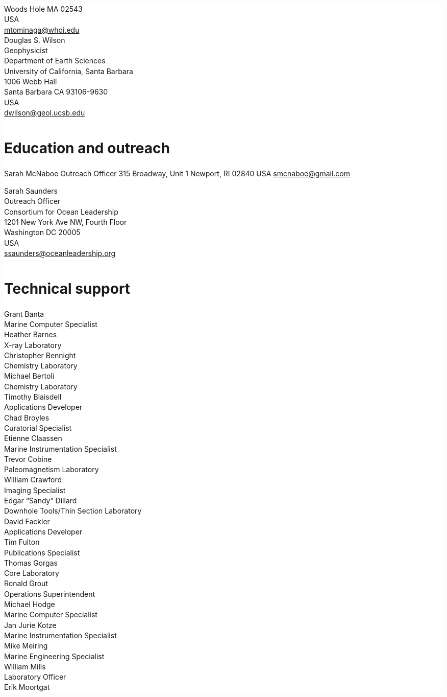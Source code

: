 Woods Hole MA 02543   
USA   
mtominaga@whoi.edu   
Douglas S. Wilson   
Geophysicist   
Department of Earth Sciences   
University of California, Santa Barbara   
1006 Webb Hall   
Santa Barbara CA 93106-9630   
USA   
dwilson@geol.ucsb.edu  

# Education and outreach  

Sarah McNaboe Outreach Officer 315 Broadway, Unit 1 Newport, RI 02840 USA smcnaboe@gmail.com  

Sarah Saunders   
Outreach Officer   
Consortium for Ocean Leadership   
1201 New York Ave NW, Fourth Floor   
Washington DC 20005   
USA   
ssaunders@oceanleadership.org  

# Technical support  

Grant Banta   
Marine Computer Specialist   
Heather Barnes   
X-ray Laboratory   
Christopher Bennight   
Chemistry Laboratory   
Michael Bertoli   
Chemistry Laboratory   
Timothy Blaisdell   
Applications Developer   
Chad Broyles   
Curatorial Specialist   
Etienne Claassen   
Marine Instrumentation Specialist   
Trevor Cobine   
Paleomagnetism Laboratory   
William Crawford   
Imaging Specialist   
Edgar “Sandy” Dillard   
Downhole Tools/Thin Section Laboratory   
David Fackler   
Applications Developer   
Tim Fulton   
Publications Specialist   
Thomas Gorgas   
Core Laboratory   
Ronald Grout   
Operations Superintendent   
Michael Hodge   
Marine Computer Specialist   
Jan Jurie Kotze   
Marine Instrumentation Specialist   
Mike Meiring   
Marine Engineering Specialist   
William Mills   
Laboratory Officer   
Erik Moortgat   